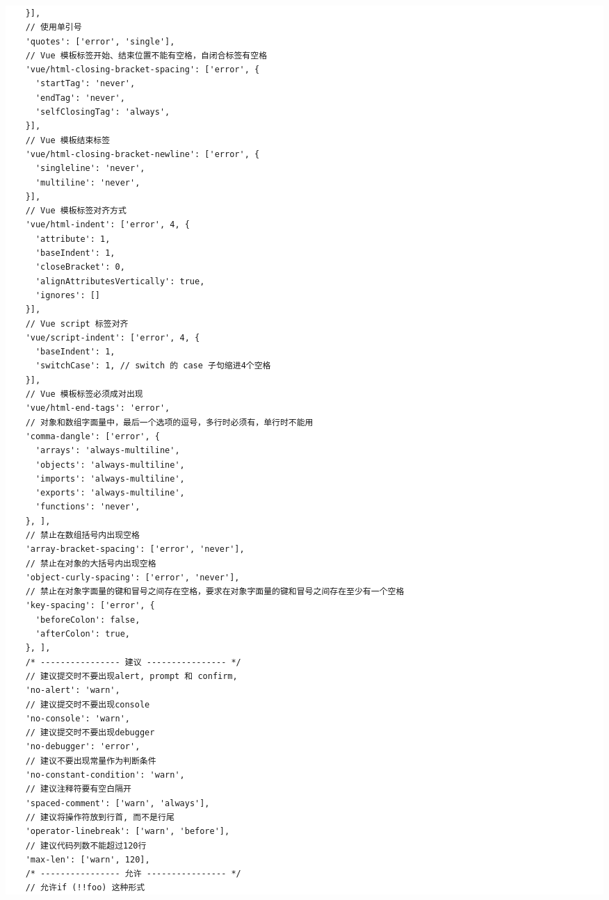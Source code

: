 ```JS
    }],
    // 使用单引号
    'quotes': ['error', 'single'],
    // Vue 模板标签开始、结束位置不能有空格，自闭合标签有空格
    'vue/html-closing-bracket-spacing': ['error', {
      'startTag': 'never',
      'endTag': 'never',
      'selfClosingTag': 'always',
    }],
    // Vue 模板结束标签
    'vue/html-closing-bracket-newline': ['error', {
      'singleline': 'never',
      'multiline': 'never',
    }],
    // Vue 模板标签对齐方式
    'vue/html-indent': ['error', 4, {
      'attribute': 1,
      'baseIndent': 1,
      'closeBracket': 0,
      'alignAttributesVertically': true,
      'ignores': []
    }],
    // Vue script 标签对齐
    'vue/script-indent': ['error', 4, {
      'baseIndent': 1,
      'switchCase': 1, // switch 的 case 子句缩进4个空格
    }],
    // Vue 模板标签必须成对出现
    'vue/html-end-tags': 'error',
    // 对象和数组字面量中，最后一个选项的逗号，多行时必须有，单行时不能用
    'comma-dangle': ['error', {
      'arrays': 'always-multiline',
      'objects': 'always-multiline',
      'imports': 'always-multiline',
      'exports': 'always-multiline',
      'functions': 'never',
    }, ],
    // 禁止在数组括号内出现空格
    'array-bracket-spacing': ['error', 'never'],
    // 禁止在对象的大括号内出现空格
    'object-curly-spacing': ['error', 'never'],
    // 禁止在对象字面量的键和冒号之间存在空格，要求在对象字面量的键和冒号之间存在至少有一个空格
    'key-spacing': ['error', {
      'beforeColon': false,
      'afterColon': true,
    }, ],
    /* ---------------- 建议 ---------------- */
    // 建议提交时不要出现alert, prompt 和 confirm,
    'no-alert': 'warn',
    // 建议提交时不要出现console
    'no-console': 'warn',
    // 建议提交时不要出现debugger
    'no-debugger': 'error',
    // 建议不要出现常量作为判断条件
    'no-constant-condition': 'warn',
    // 建议注释符要有空白隔开
    'spaced-comment': ['warn', 'always'],
    // 建议将操作符放到行首, 而不是行尾
    'operator-linebreak': ['warn', 'before'],
    // 建议代码列数不能超过120行
    'max-len': ['warn', 120],
    /* ---------------- 允许 ---------------- */
    // 允许if (!!foo) 这种形式
```